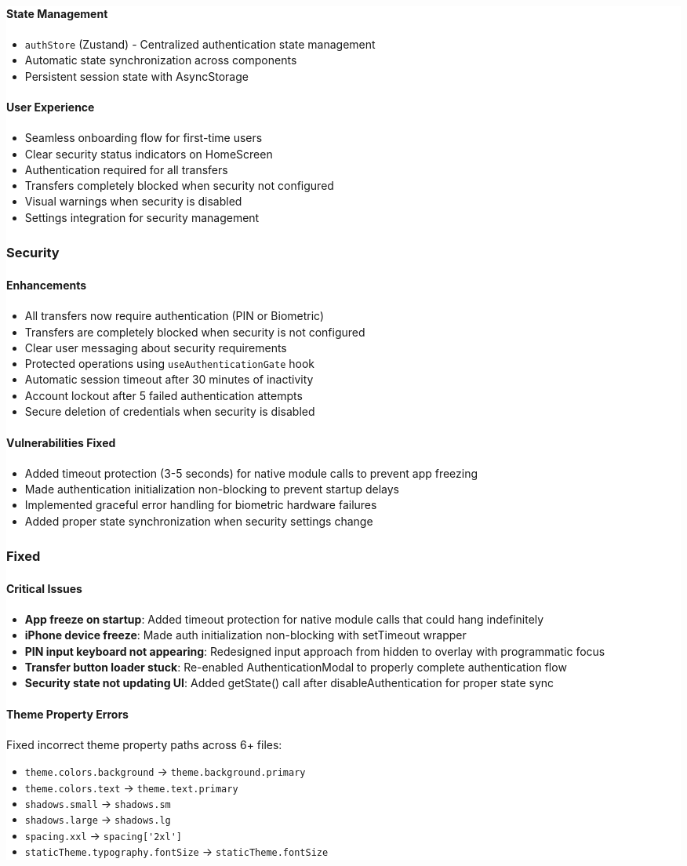 #### State Management
- `authStore` (Zustand) - Centralized authentication state management
- Automatic state synchronization across components
- Persistent session state with AsyncStorage

#### User Experience
- Seamless onboarding flow for first-time users
- Clear security status indicators on HomeScreen
- Authentication required for all transfers
- Transfers completely blocked when security not configured
- Visual warnings when security is disabled
- Settings integration for security management

### Security

#### Enhancements
- All transfers now require authentication (PIN or Biometric)
- Transfers are completely blocked when security is not configured
- Clear user messaging about security requirements
- Protected operations using `useAuthenticationGate` hook
- Automatic session timeout after 30 minutes of inactivity
- Account lockout after 5 failed authentication attempts
- Secure deletion of credentials when security is disabled

#### Vulnerabilities Fixed
- Added timeout protection (3-5 seconds) for native module calls to prevent app freezing
- Made authentication initialization non-blocking to prevent startup delays
- Implemented graceful error handling for biometric hardware failures
- Added proper state synchronization when security settings change

### Fixed

#### Critical Issues
- **App freeze on startup**: Added timeout protection for native module calls that could hang indefinitely
- **iPhone device freeze**: Made auth initialization non-blocking with setTimeout wrapper
- **PIN input keyboard not appearing**: Redesigned input approach from hidden to overlay with programmatic focus
- **Transfer button loader stuck**: Re-enabled AuthenticationModal to properly complete authentication flow
- **Security state not updating UI**: Added getState() call after disableAuthentication for proper state sync

#### Theme Property Errors
Fixed incorrect theme property paths across 6+ files:
- `theme.colors.background` → `theme.background.primary`
- `theme.colors.text` → `theme.text.primary`
- `shadows.small` → `shadows.sm`
- `shadows.large` → `shadows.lg`
- `spacing.xxl` → `spacing['2xl']`
- `staticTheme.typography.fontSize` → `staticTheme.fontSize`
